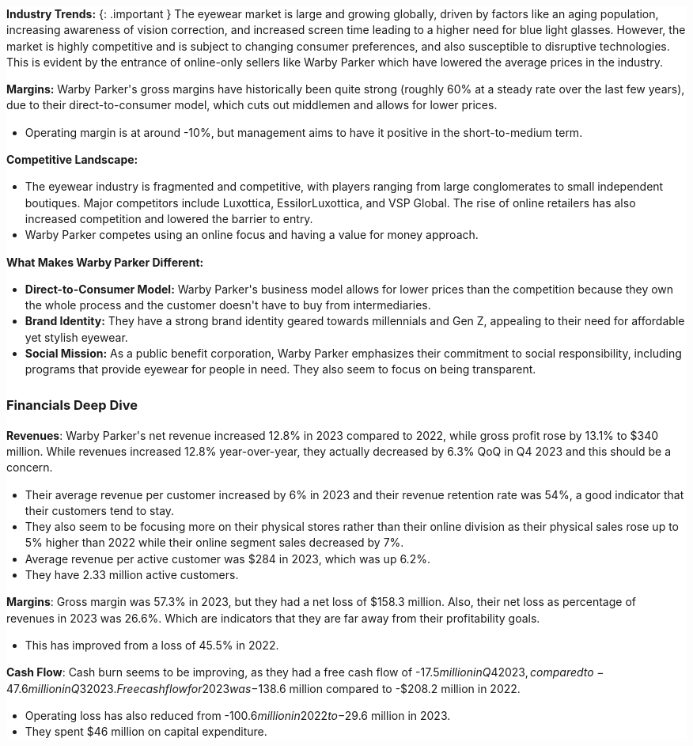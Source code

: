 **Industry Trends:**
{: .important }
The eyewear market is large and growing globally, driven by factors like an aging population, increasing awareness of vision correction, and increased screen time leading to a higher need for blue light glasses.  However, the market is highly competitive and is subject to changing consumer preferences, and also susceptible to disruptive technologies. This is evident by the entrance of online-only sellers like Warby Parker which have lowered the average prices in the industry.

**Margins:**
Warby Parker's gross margins have historically been quite strong (roughly 60% at a steady rate over the last few years), due to their direct-to-consumer model, which cuts out middlemen and allows for lower prices.
*   Operating margin is at around -10%, but management aims to have it positive in the short-to-medium term.

**Competitive Landscape:**
*   The eyewear industry is fragmented and competitive, with players ranging from large conglomerates to small independent boutiques. Major competitors include Luxottica, EssilorLuxottica, and VSP Global. The rise of online retailers has also increased competition and lowered the barrier to entry.
*  Warby Parker competes using an online focus and having a value for money approach.

**What Makes Warby Parker Different:**
*   **Direct-to-Consumer Model:**  Warby Parker's business model allows for lower prices than the competition because they own the whole process and the customer doesn't have to buy from intermediaries.
*   **Brand Identity:** They have a strong brand identity geared towards millennials and Gen Z, appealing to their need for affordable yet stylish eyewear.
*   **Social Mission:** As a public benefit corporation, Warby Parker emphasizes their commitment to social responsibility, including programs that provide eyewear for people in need. They also seem to focus on being transparent.

### Financials Deep Dive

**Revenues**: Warby Parker's net revenue increased 12.8% in 2023 compared to 2022, while gross profit rose by 13.1% to $340 million. While revenues increased 12.8% year-over-year, they actually decreased by 6.3% QoQ in Q4 2023 and this should be a concern. 
*   Their average revenue per customer increased by 6% in 2023 and their revenue retention rate was 54%, a good indicator that their customers tend to stay.
*  They also seem to be focusing more on their physical stores rather than their online division as their physical sales rose up to 5% higher than 2022 while their online segment sales decreased by 7%.
*  Average revenue per active customer was $284 in 2023, which was up 6.2%.
*  They have 2.33 million active customers.

**Margins**: Gross margin was 57.3% in 2023, but they had a net loss of $158.3 million. Also, their net loss as percentage of revenues in 2023 was 26.6%. Which are indicators that they are far away from their profitability goals. 
*  This has improved from a loss of 45.5% in 2022.

**Cash Flow**: Cash burn seems to be improving, as they had a free cash flow of -$17.5 million in Q4 2023, compared to -47.6 million in Q3 2023. Free cash flow for 2023 was -$138.6 million compared to -$208.2 million in 2022.
*  Operating loss has also reduced from -$100.6 million in 2022 to -$29.6 million in 2023.
*  They spent $46 million on capital expenditure. 
